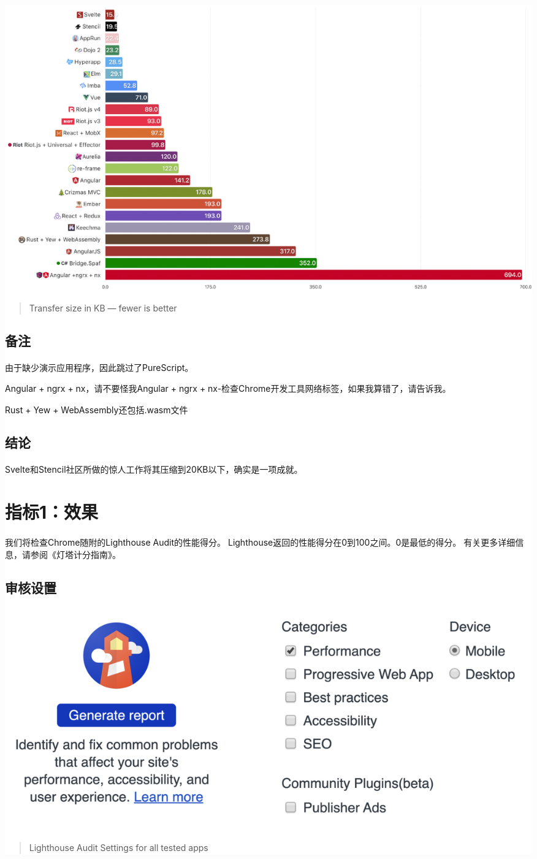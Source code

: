 ![Transfer size in KB — fewer is better](1!6HK361f-UDqNpWuTA68jHw.png)
> Transfer size in KB — fewer is better

## 备注

由于缺少演示应用程序，因此跳过了PureScript。

Angular + ngrx + nx，请不要怪我Angular + ngrx + nx-检查Chrome开发工具网络标签，如果我算错了，请告诉我。

Rust + Yew + WebAssembly还包括.wasm文件
## 结论

Svelte和Stencil社区所做的惊人工作将其压缩到20KB以下，确实是一项成就。
# 指标1：效果

我们将检查Chrome随附的Lighthouse Audit的性能得分。 Lighthouse返回的性能得分在0到100之间。0是最低的得分。 有关更多详细信息，请参阅《灯塔计分指南》。
## 审核设置
![Lighthouse Audit Settings for all tested apps](1!0B_8wqM-vS597MOtGaDWvQ.png)
> Lighthouse Audit Settings for all tested apps